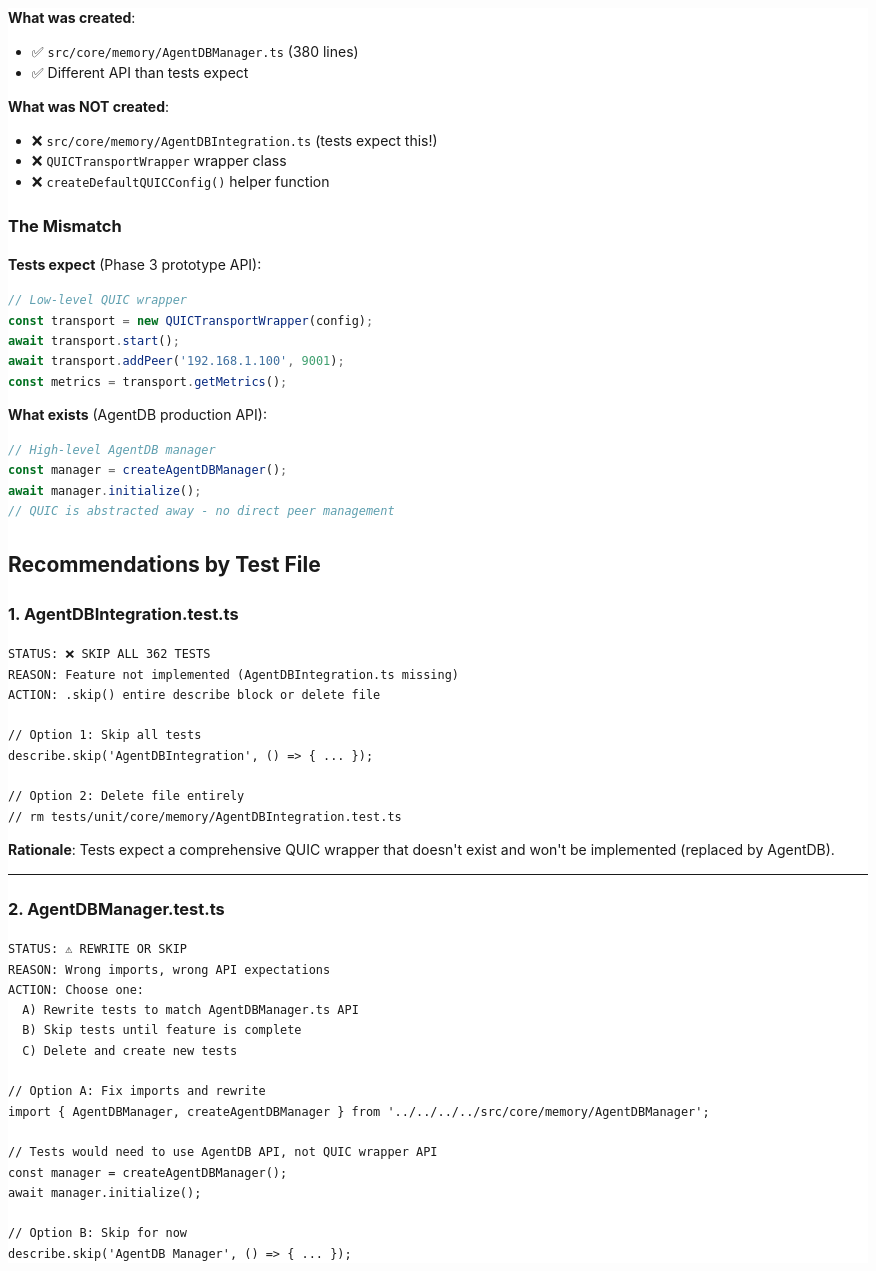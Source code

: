 **What was created**:
- ✅ `src/core/memory/AgentDBManager.ts` (380 lines)
- ✅ Different API than tests expect

**What was NOT created**:
- ❌ `src/core/memory/AgentDBIntegration.ts` (tests expect this!)
- ❌ `QUICTransportWrapper` wrapper class
- ❌ `createDefaultQUICConfig()` helper function

### The Mismatch

**Tests expect** (Phase 3 prototype API):
```typescript
// Low-level QUIC wrapper
const transport = new QUICTransportWrapper(config);
await transport.start();
await transport.addPeer('192.168.1.100', 9001);
const metrics = transport.getMetrics();
```

**What exists** (AgentDB production API):
```typescript
// High-level AgentDB manager
const manager = createAgentDBManager();
await manager.initialize();
// QUIC is abstracted away - no direct peer management
```

## Recommendations by Test File

### 1. AgentDBIntegration.test.ts
```
STATUS: ❌ SKIP ALL 362 TESTS
REASON: Feature not implemented (AgentDBIntegration.ts missing)
ACTION: .skip() entire describe block or delete file

// Option 1: Skip all tests
describe.skip('AgentDBIntegration', () => { ... });

// Option 2: Delete file entirely
// rm tests/unit/core/memory/AgentDBIntegration.test.ts
```

**Rationale**: Tests expect a comprehensive QUIC wrapper that doesn't exist and won't be implemented (replaced by AgentDB).

---

### 2. AgentDBManager.test.ts
```
STATUS: ⚠️ REWRITE OR SKIP
REASON: Wrong imports, wrong API expectations
ACTION: Choose one:
  A) Rewrite tests to match AgentDBManager.ts API
  B) Skip tests until feature is complete
  C) Delete and create new tests

// Option A: Fix imports and rewrite
import { AgentDBManager, createAgentDBManager } from '../../../../src/core/memory/AgentDBManager';

// Tests would need to use AgentDB API, not QUIC wrapper API
const manager = createAgentDBManager();
await manager.initialize();

// Option B: Skip for now
describe.skip('AgentDB Manager', () => { ... });
```